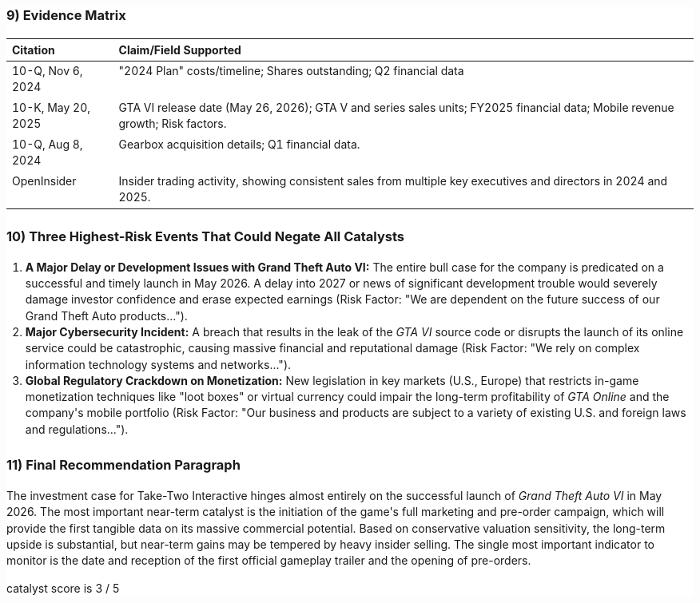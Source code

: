 ### **9) Evidence Matrix**

| Citation | Claim/Field Supported |
| :--- | :--- |
| 10-Q, Nov 6, 2024 | "2024 Plan" costs/timeline; Shares outstanding; Q2 financial data |
| 10-K, May 20, 2025 | GTA VI release date (May 26, 2026); GTA V and series sales units; FY2025 financial data; Mobile revenue growth; Risk factors. |
| 10-Q, Aug 8, 2024 | Gearbox acquisition details; Q1 financial data. |
| OpenInsider | Insider trading activity, showing consistent sales from multiple key executives and directors in 2024 and 2025. |

### **10) Three Highest-Risk Events That Could Negate All Catalysts**

1.  **A Major Delay or Development Issues with Grand Theft Auto VI:** The entire bull case for the company is predicated on a successful and timely launch in May 2026. A delay into 2027 or news of significant development trouble would severely damage investor confidence and erase expected earnings (Risk Factor: "We are dependent on the future success of our Grand Theft Auto products...").
2.  **Major Cybersecurity Incident:** A breach that results in the leak of the *GTA VI* source code or disrupts the launch of its online service could be catastrophic, causing massive financial and reputational damage (Risk Factor: "We rely on complex information technology systems and networks...").
3.  **Global Regulatory Crackdown on Monetization:** New legislation in key markets (U.S., Europe) that restricts in-game monetization techniques like "loot boxes" or virtual currency could impair the long-term profitability of *GTA Online* and the company's mobile portfolio (Risk Factor: "Our business and products are subject to a variety of existing U.S. and foreign laws and regulations...").

### **11) Final Recommendation Paragraph**

The investment case for Take-Two Interactive hinges almost entirely on the successful launch of *Grand Theft Auto VI* in May 2026. The most important near-term catalyst is the initiation of the game's full marketing and pre-order campaign, which will provide the first tangible data on its massive commercial potential. Based on conservative valuation sensitivity, the long-term upside is substantial, but near-term gains may be tempered by heavy insider selling. The single most important indicator to monitor is the date and reception of the first official gameplay trailer and the opening of pre-orders.

catalyst score is 3 / 5